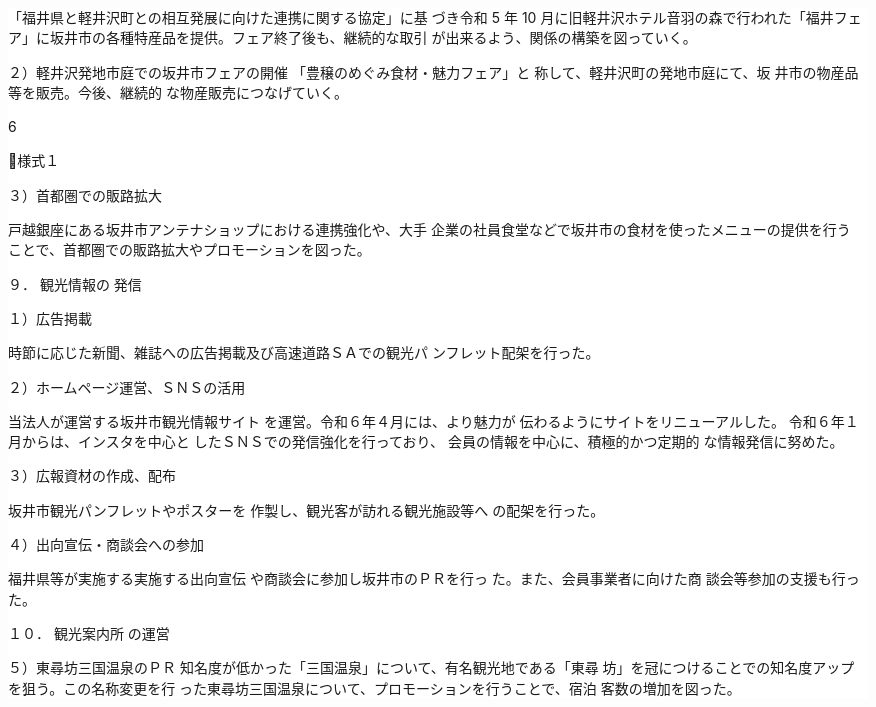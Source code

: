 「福井県と軽井沢町との相互発展に向けた連携に関する協定」に基
づき令和 5 年 10 月に旧軽井沢ホテル音羽の森で行われた「福井フェ
ア」に坂井市の各種特産品を提供。フェア終了後も、継続的な取引
が出来るよう、関係の構築を図っていく。

２）軽井沢発地市庭での坂井市フェアの開催
「豊穣のめぐみ食材・魅力フェア」と
称して、軽井沢町の発地市庭にて、坂
井市の物産品等を販売。今後、継続的
な物産販売につなげていく。

6

様式１

３）首都圏での販路拡大

戸越銀座にある坂井市アンテナショップにおける連携強化や、大手
企業の社員食堂などで坂井市の食材を使ったメニューの提供を行う
ことで、首都圏での販路拡大やプロモーションを図った。

９．
観光情報の
発信

１）広告掲載

時節に応じた新聞、雑誌への広告掲載及び高速道路ＳＡでの観光パ
ンフレット配架を行った。

２）ホームページ運営、ＳＮＳの活用

当法人が運営する坂井市観光情報サイト
を運営。令和６年４月には、より魅力が
伝わるようにサイトをリニューアルした。
令和６年１月からは、インスタを中心と
したＳＮＳでの発信強化を行っており、
会員の情報を中心に、積極的かつ定期的
な情報発信に努めた。

３）広報資材の作成、配布

坂井市観光パンフレットやポスターを
作製し、観光客が訪れる観光施設等へ
の配架を行った。

４）出向宣伝・商談会への参加

福井県等が実施する実施する出向宣伝
や商談会に参加し坂井市のＰＲを行っ
た。また、会員事業者に向けた商
談会等参加の支援も行った。

１０．
観光案内所
の運営

５）東尋坊三国温泉のＰＲ
  知名度が低かった「三国温泉」について、有名観光地である「東尋
坊」を冠につけることでの知名度アップを狙う。この名称変更を行
った東尋坊三国温泉について、プロモーションを行うことで、宿泊
客数の増加を図った。
